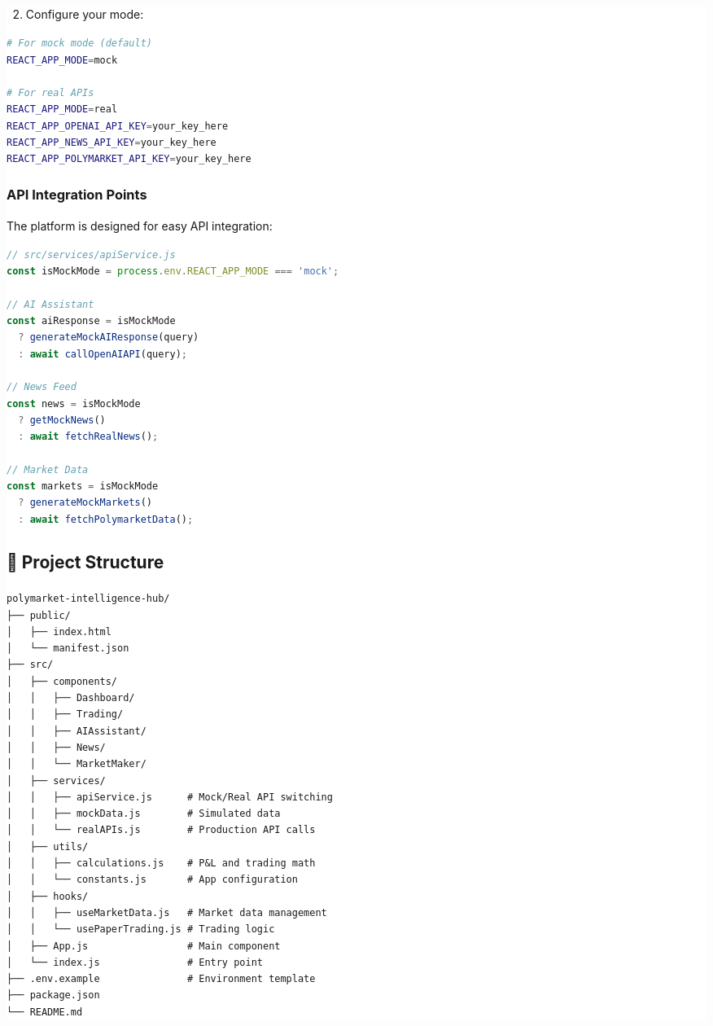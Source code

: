 2. Configure your mode:
```bash
# For mock mode (default)
REACT_APP_MODE=mock

# For real APIs
REACT_APP_MODE=real
REACT_APP_OPENAI_API_KEY=your_key_here
REACT_APP_NEWS_API_KEY=your_key_here
REACT_APP_POLYMARKET_API_KEY=your_key_here
```

### API Integration Points

The platform is designed for easy API integration:

```javascript
// src/services/apiService.js
const isMockMode = process.env.REACT_APP_MODE === 'mock';

// AI Assistant
const aiResponse = isMockMode 
  ? generateMockAIResponse(query)
  : await callOpenAIAPI(query);

// News Feed  
const news = isMockMode
  ? getMockNews()
  : await fetchRealNews();

// Market Data
const markets = isMockMode
  ? generateMockMarkets()
  : await fetchPolymarketData();
```

## 📁 Project Structure

```
polymarket-intelligence-hub/
├── public/
│   ├── index.html
│   └── manifest.json
├── src/
│   ├── components/
│   │   ├── Dashboard/
│   │   ├── Trading/
│   │   ├── AIAssistant/
│   │   ├── News/
│   │   └── MarketMaker/
│   ├── services/
│   │   ├── apiService.js      # Mock/Real API switching
│   │   ├── mockData.js        # Simulated data
│   │   └── realAPIs.js        # Production API calls
│   ├── utils/
│   │   ├── calculations.js    # P&L and trading math
│   │   └── constants.js       # App configuration
│   ├── hooks/
│   │   ├── useMarketData.js   # Market data management
│   │   └── usePaperTrading.js # Trading logic
│   ├── App.js                 # Main component
│   └── index.js               # Entry point
├── .env.example               # Environment template
├── package.json
└── README.md
```
